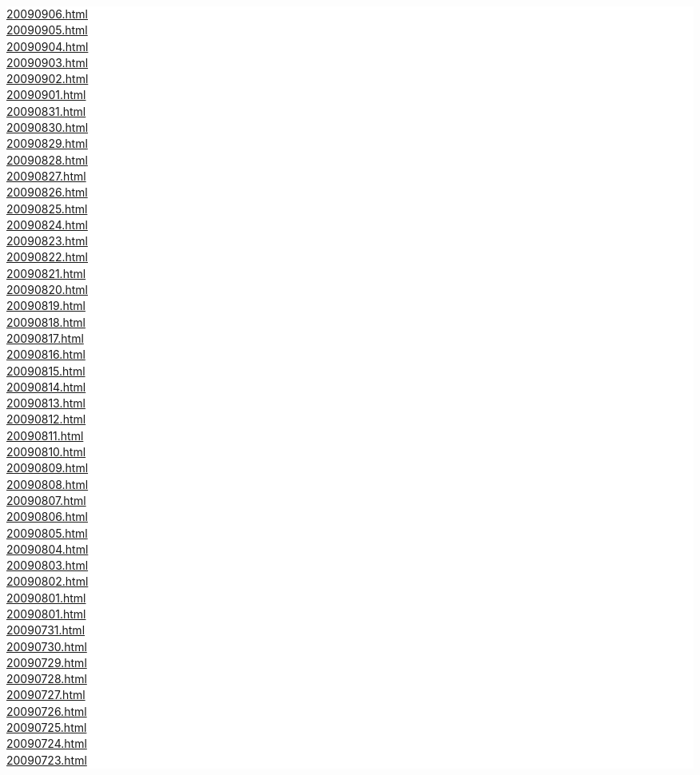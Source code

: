 <a href="http://blog.59trip.com/wp-dn/20090906.html" target="_blank">20090906.html</a><br/><a href="http://blog.59trip.com/wp-dn/20090905.html" target="_blank">20090905.html</a><br/><a href="http://blog.59trip.com/wp-dn/20090904.html" target="_blank">20090904.html</a><br/><a href="http://blog.59trip.com/wp-dn/20090903.html" target="_blank">20090903.html</a><br/><a href="http://blog.59trip.com/wp-dn/20090902.html" target="_blank">20090902.html</a><br/><a href="http://blog.59trip.com/wp-dn/20090901.html" target="_blank">20090901.html</a><br/><a href="http://blog.59trip.com/wp-dn/20090831.html" target="_blank">20090831.html</a><br/><a href="http://blog.59trip.com/wp-dn/20090830.html" target="_blank">20090830.html</a><br/><a href="http://blog.59trip.com/wp-dn/20090829.html" target="_blank">20090829.html</a><br/><a href="http://blog.59trip.com/wp-dn/20090828.html" target="_blank">20090828.html</a><br/><a href="http://blog.59trip.com/wp-dn/20090827.html" target="_blank">20090827.html</a><br/><a href="http://blog.59trip.com/wp-dn/20090826.html" target="_blank">20090826.html</a><br/><a href="http://blog.59trip.com/wp-dn/20090825.html" target="_blank">20090825.html</a><br/><a href="http://blog.59trip.com/wp-dn/20090824.html" target="_blank">20090824.html</a><br/><a href="http://blog.59trip.com/wp-dn/20090823.html" target="_blank">20090823.html</a><br/><a href="http://blog.59trip.com/wp-dn/20090822.html" target="_blank">20090822.html</a><br/><a href="http://blog.59trip.com/wp-dn/20090821.html" target="_blank">20090821.html</a><br/><a href="http://blog.59trip.com/wp-dn/20090820.html" target="_blank">20090820.html</a><br/><a href="http://blog.59trip.com/wp-dn/20090819.html" target="_blank">20090819.html</a><br/><a href="http://blog.59trip.com/wp-dn/20090818.html" target="_blank">20090818.html</a><br/><a href="http://blog.59trip.com/wp-dn/20090817.html" target="_blank">20090817.html</a><br/><a href="http://blog.59trip.com/wp-dn/20090816.html" target="_blank">20090816.html</a><br/><a href="http://blog.59trip.com/wp-dn/20090815.html" target="_blank">20090815.html</a><br/><a href="http://blog.59trip.com/wp-dn/20090814.html" target="_blank">20090814.html</a><br/><a href="http://blog.59trip.com/wp-dn/20090813.html" target="_blank">20090813.html</a><br/><a href="http://blog.59trip.com/wp-dn/20090812.html" target="_blank">20090812.html</a><br/><a href="http://blog.59trip.com/wp-dn/20090811.html" target="_blank">20090811.html</a><br/><a href="http://blog.59trip.com/wp-dn/20090810.html" target="_blank">20090810.html</a><br/><a href="http://blog.59trip.com/wp-dn/20090809.html" target="_blank">20090809.html</a><br/><a href="http://blog.59trip.com/wp-dn/20090808.html" target="_blank">20090808.html</a><br/><a href="http://blog.59trip.com/wp-dn/20090807.html" target="_blank">20090807.html</a><br/><a href="http://blog.59trip.com/wp-dn/20090806.html" target="_blank">20090806.html</a><br/><a href="http://blog.59trip.com/wp-dn/20090805.html" target="_blank">20090805.html</a><br/><a href="http://blog.59trip.com/wp-dn/20090804.html" target="_blank">20090804.html</a><br/><a href="http://blog.59trip.com/wp-dn/20090803.html" target="_blank">20090803.html</a><br/><a href="http://blog.59trip.com/wp-dn/20090802.html" target="_blank">20090802.html</a><br/><a href="http://blog.59trip.com/wp-dn/20090801.html" target="_blank">20090801.html</a><br/><a href="http://blog.59trip.com/wp-dn/20090801.html" target="_blank">20090801.html</a><br/><a href="http://blog.59trip.com/wp-dn/20090731.html" target="_blank">20090731.html</a><br/><a href="http://blog.59trip.com/wp-dn/20090730.html" target="_blank">20090730.html</a><br/><a href="http://blog.59trip.com/wp-dn/20090729.html" target="_blank">20090729.html</a><br/><a href="http://blog.59trip.com/wp-dn/20090728.html" target="_blank">20090728.html</a><br/><a href="http://blog.59trip.com/wp-dn/20090727.html" target="_blank">20090727.html</a><br/><a href="http://blog.59trip.com/wp-dn/20090726.html" target="_blank">20090726.html</a><br/><a href="http://blog.59trip.com/wp-dn/20090725.html" target="_blank">20090725.html</a><br/><a href="http://blog.59trip.com/wp-dn/20090724.html" target="_blank">20090724.html</a><br/><a href="http://blog.59trip.com/wp-dn/20090723.html" target="_blank">20090723.html</a>        
